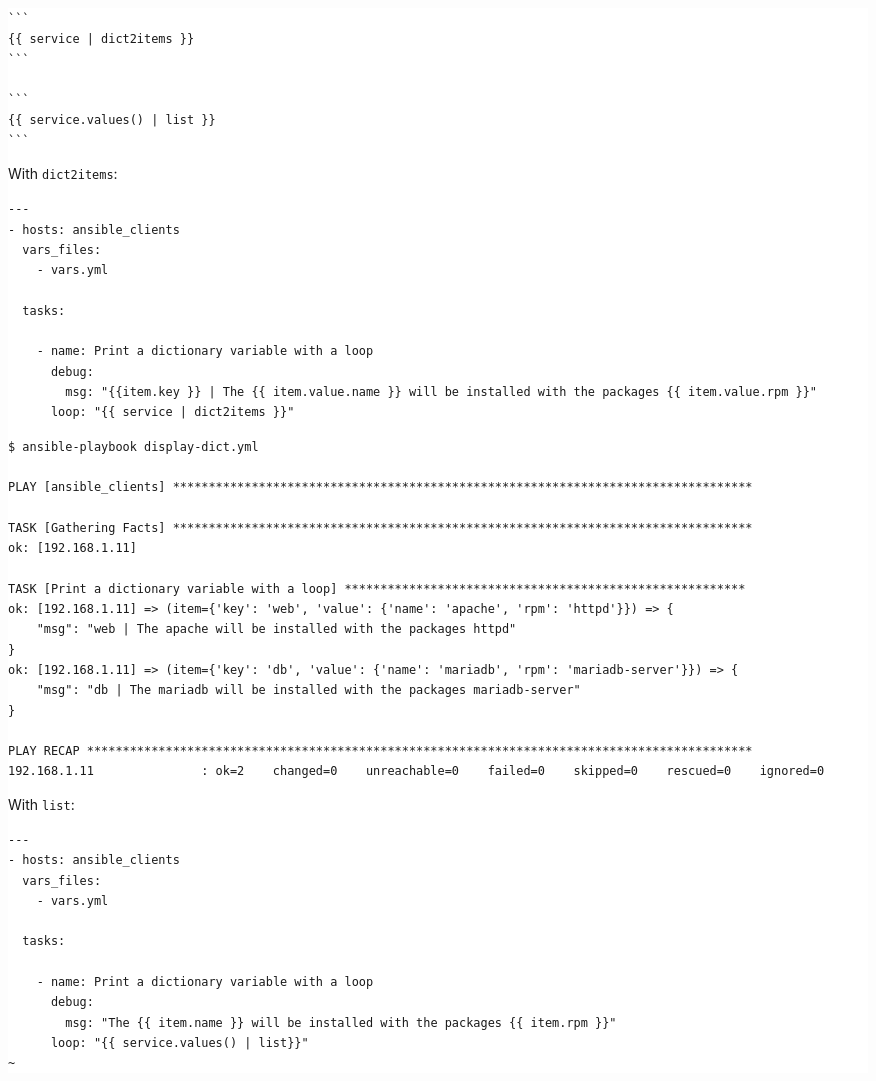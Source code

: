     ```
    {{ service | dict2items }}
    ```

    ```
    {{ service.values() | list }}
    ```

With `dict2items`:

```
---
- hosts: ansible_clients
  vars_files:
    - vars.yml

  tasks:

    - name: Print a dictionary variable with a loop
      debug:
        msg: "{{item.key }} | The {{ item.value.name }} will be installed with the packages {{ item.value.rpm }}"
      loop: "{{ service | dict2items }}"              
```

```
$ ansible-playbook display-dict.yml

PLAY [ansible_clients] *********************************************************************************

TASK [Gathering Facts] *********************************************************************************
ok: [192.168.1.11]

TASK [Print a dictionary variable with a loop] ********************************************************
ok: [192.168.1.11] => (item={'key': 'web', 'value': {'name': 'apache', 'rpm': 'httpd'}}) => {
    "msg": "web | The apache will be installed with the packages httpd"
}
ok: [192.168.1.11] => (item={'key': 'db', 'value': {'name': 'mariadb', 'rpm': 'mariadb-server'}}) => {
    "msg": "db | The mariadb will be installed with the packages mariadb-server"
}

PLAY RECAP *********************************************************************************************
192.168.1.11               : ok=2    changed=0    unreachable=0    failed=0    skipped=0    rescued=0    ignored=0   

```

With `list`:

```
---
- hosts: ansible_clients
  vars_files:
    - vars.yml

  tasks:

    - name: Print a dictionary variable with a loop
      debug:
        msg: "The {{ item.name }} will be installed with the packages {{ item.rpm }}"
      loop: "{{ service.values() | list}}"
~                                                 
```